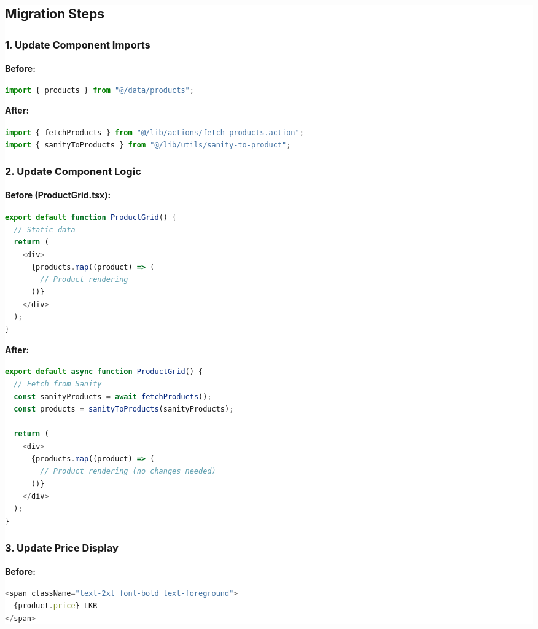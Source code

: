 ## Migration Steps

### 1. Update Component Imports

**Before:**
```typescript
import { products } from "@/data/products";
```

**After:**
```typescript
import { fetchProducts } from "@/lib/actions/fetch-products.action";
import { sanityToProducts } from "@/lib/utils/sanity-to-product";
```

### 2. Update Component Logic

**Before (ProductGrid.tsx):**
```typescript
export default function ProductGrid() {
  // Static data
  return (
    <div>
      {products.map((product) => (
        // Product rendering
      ))}
    </div>
  );
}
```

**After:**
```typescript
export default async function ProductGrid() {
  // Fetch from Sanity
  const sanityProducts = await fetchProducts();
  const products = sanityToProducts(sanityProducts);
  
  return (
    <div>
      {products.map((product) => (
        // Product rendering (no changes needed)
      ))}
    </div>
  );
}
```

### 3. Update Price Display

**Before:**
```typescript
<span className="text-2xl font-bold text-foreground">
  {product.price} LKR
</span>
```
